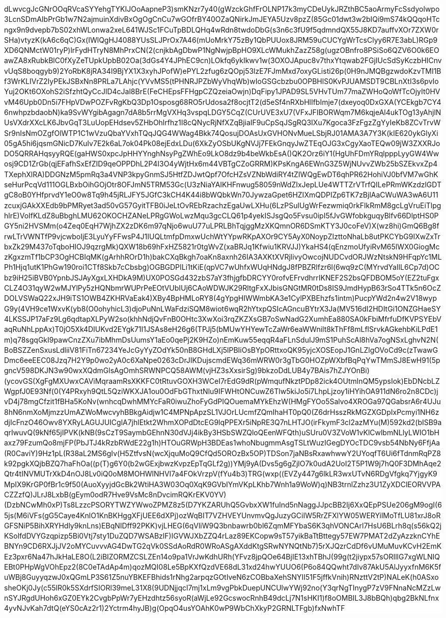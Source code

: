 dLwvcgJcGNrOOqRVcaSYYehgTYKIJOoAapneP3)smKNzr7y40(gWzckGhfFrOLNP17k3myCDeUykJRZthBC5aoArmyFcSsdyolwpo3LcnSDmAIbPrGb1w7N2ajmuinXdivBxOgOgCnCu7wGOfrBY40OZaQNirkJmJEYA5Uzv8pzZ(85Gc01dwt3w2bIQi9mS74kQQqoHTcngx9n9dvepb7bS02xhWLonwa2xeL641WJSc1FCuTpBDLQHq4wRdn8twdoDbG(s3n6c3fU9f5qdmndQX55J8KD7auffvXOr7ZXW0rSHa)vtyzK(kA6c6qC)Gx(IWlQgHJ4088YUsSLJPrOx7A46(mUoMrkY75zBy1QbPUUox8JRM59uCUCYgWrTcsClyy6R7E3abL)RGp9XD6QNMctW01ryP)lrFydHTryN8MhPrxCN(2(cnjkbAgDbwP1NgNwjpBpHO9XLcWMukhZazZ58g(ugzOBnfro8PSiSo6QZV6O0k6EOawZA8xRubkBlC0fXyZeTUpkUpbB02Oa(3dGs4Y4JPhEC9cn)LOkfq6ykIkwv1w(3OXOJApuc8v7thxYtqwab2FGjIUcSdSyKczbHICnvvUqS8boqgyb9)2YoRbK8jRA34I9BjYX1X3xyhJPofW)ePYL2zfug6zQOpj53lzE7FJmMxd7oxyGListi26p(0H9nJMQBgzwdoKzvTMI1Bf3WrKLIVrZ2IyPEkJSBxNn8PRLa7LAhjc(YVvMS5(tPHNRJPZbWyVhqWb)wIoGSGcbzbu0OPBHlS0KvPJUAMSDT9CBLnXtI3s6pvIoYuj2OKt6OXohS2iSfzhtQyCcJlD4cJal8BrE(FeCHEpsFFHgpCZQzeiaOwjn)DqFipy1JPAD9SL5VHvTUm77maZWHoQoWfTcOjyIt0HVvM46Upb0Dn5i7FHpVDwPOZFvRgKbQ3Dp1Osposg68RO5rUdosa2f8ocjtT2(d5eSf4nRXbHlIfbImje7(dxeyoq0DxGXA(YCEkgb7CY46nwhpzbdaobN)ka9SvWYgibAgagn7dA8b5rrMgVXHq3vspqLDGY5CqZ(CUrUVE3xU7(VFxJFIBORWqm7M6kqjeAl4ukTOg13yAhjlNUsVXdrXXcLK6JbvGqT3LuUopEHdsev5ZHbOhlrfhz1I8cQNycRjNfXZqBjiaIF9uCpSqJSgRQ3IXu7Kgoca3FzFgzZgYyIeKb8ZCvTrvWSr9nIsNmOZgfOlWTP1C1wVzuQbaYVxhTQqJQG4WWag4Bkk74QosujDOAsUxGVHONvMueLSbjRJ01AMA3A7Y3K(kIE620ykGlyXi05gA5hi6jqsmGNicD7KuIv7E2k6aL7ok04Pk08ejEdxLDu(6XkZyOSbUKgNVJj7FEkGnqyJwZTEqOJG3xCgyXaoTEQw09jW3ZXXRJoDO5QRRAHqsyyRQE(gaHWS0xpcJpHHYYnghNsyPgZWhEo9LkO8dz9b4beWkbEsA()QK2Orz6iY1(HgUhFDmYRqlpppLyyGW4Wwosj9CD1ZrGb(qjEFafhSxEfZID9qeOPPDhL2P4I3O4yWjtHx6m44VBTgCZoGRRM)KPsKngA6EWnG3Z5WjNUvvZWb25bSZEkvxZp4TXephXlRA)DDGNzM5pmRq3a4VNP3kpyGnmSJ5HtfZDJwtQpf7OfcHZsVZNbWdiRY4tZIWQgEwDT6qhPR62HohiVJ0bfVM7wGhKseHurPcqVd111OGLBxbOihGOjOtr8OFJmN5TRM53Gc(U3zNiaYAIKHFnwug58059nWdZIxJepLUe4WTTZrVTrfQILePRmWKzdzlGDTgC8oB0YHfprvdY1eO0w8Tq9h45jRLJFY5JGfC3kCH4K44i8bWQbkWn70JywzaGpet6HZIXmQDPIZp6TK7zBjlAaCWuWA3wA6U11zcuxjGAkXXEdb9bPMRyet3ad50vG57GyitTFB0iJeLtOvREbRzachzEgaUwLXHu(6LzPSulUgWrFezwmiq0rkFlkRmM8gcLgVruEiTlpghlrE)VoIfKLdZ8uBbghLMU62OKOCHZANeLPRgGWoLwzMqu3gcCLQ61p4yekISJsgQo5Fvsu0ipI5fJvGWfobkguqyBlfv66DlptHS0PGY5ni2HVSMm(o4Zeq0EqH7WjhZX2zDK6m97qNjo6wuU77uLPRLBhTqjggMzXKQmnOR6DSmKTY3J0coFeV)X(wz8hi)GmQ6Bg8frwLTrVWNTfP9vjcwboIjE3LyuYyFFwsP4J1IUQLtmfpDmxwUchWtYYpwRKpAXOr9CY5AyX0NoypZIzttoNhaLb8utPKCYbG9IXwZxTrbxZk29M437oTqboHIOJ9qzrgMk)QXW18b69hFxHZ5821r0tgWvZ(xaBRJq1Kfwiu1KRVJJ)YkaHS4(qEnzmoUfyiRvM65lWX0GiogMczKgxzmTf1bCP3OgHCBIqMK(gArhhROrD1h)bakCXqBkgh7oaKn8axnh26IA3AXKtXVRjlivyOwcojNUDCvdORJWzNtskN9HFqpYc1MLPh1Hjq1utK1PhGw190roi1CTf8Skb7cCbsbg)OGBGDPILi1tKiE(qpVC7wUhfxWUqHNdgJ8fPBZRlfzr6l(6wq9zC(MYrvdYaIlL6Cp7d)OCbz9iH25iBVB0YpnbJSJAyXgxLXHDkA9M)UX0POSGd432zbS7aY3fhjgfbDRCYY0rofvEFrvdhrrIKNEF2S2bsQFDBOM5oY(EZ2tuFgxCLZ4O31qyW2wMJYlPy5zHQNbmrWUPrPeEOtVUbIUj6CAoWDWJK29RltgFxXJbisGNGtMR0tDs8IS9JmdHypB63rSo4TTk5n6OcZDOLVSWaQ22xJH9iTS1OWB4ZKHRVaEak4)XBy4BpHMLoRY8(4gYpgHIWWmbKA3e1CylPXBEhzfs1intm)PucpYWd2n4w2V18wypG9y(4VH9ce1WxvK(yb8(O0ohyhicL3)djoPuNnLWaFdziSQM8wiot6wqR2hYtxpQSIcAGncuBYtrX3Ja(MV516dI2HDItGi1ONZGHaeSY4LKSSJP17aFz9Lg6qdtapXLPyW2so(khhNdjQvFnB0OHtc3XwXoi3rqZKZXsGB7oSwNadG2XumhEa880SA0kFbiMfrfuDfKVPSYEbVaqRuNhLppAx)T0jO5Xk4DIUKvd2EYgk71I1JSAs8eH26g6(TPJj5(bMUwYHYewTcZaWr6eaWWnilt8kThFf8mLflSrvkAGkehbKiLPdE1m)q78sgqGkI9pawCnzZXu7ibMhmDsUumsY1aEo0qePj2K9HZo)nEmKuw55eqqR4aFLnSduIJ9mS1PuhScAl8hVa7ogNSxLghvN2N(BoBSZZenSxusLdliiV81FiTn67234YeJcGyYyZOdYk50nB8GHdLXj5lPBIiOsBYpORttxoQK95yjcXOSEopJ1GnLZlgOVoCd9c(zTwawGDmc6eeEEC08Jzq7H2Y9p0wo2yA0c6XaNpe0263cDrJIKDujscmdEWq36mWRW0r3gTbG0HOZpWXbfBqPqYwTMmSJ8EwH91(5pgncV598DKJN3w90wxXQdmGlsAgOmhSRWNPCQ58AWM(vjHZ3sXxsirSg)9bkzoDdLUB4y7BAis7hZJYOnBi)(ycovGS(XgFgMXUwxCAViMqraamRsXKKFC0tRtuvGOXH3WCeI7rEdG9dR(pWmqufNkztPDp82ick4OUtmlnQM5ypsIok)EbDNcbLZWgpfJ0E93Nf(0(Y4PRxyh9QtL5QziWKXJA1ou0OdFbGThxtNlu9IFWHtONCuwZ6Tlw5kiJo5i7LhpLjzoy1iHYihOA911dN6ro2n8CDc)jvD4j78mgCfzit1fBHa5KoNv(wnhcqDwhMMYcFaR0iwuZhoFyGdPIQOuemaMYkEhzW(HMgFYOo5Salvo4XROGa97QGabsrA6r4UJu8hN6nmXoMjmzzUmAZWoMwcvyhBBkgAidjw1C4MPNpApzSL1VJOrLUcmfZQmIhaHT0pQ0(Z6drHsszRkMGZXGDpIxPcmyi1NH6zdjIcFnzO46Owv8YXRyLAGUJUICglA7jhlEtkt2WhmXOPdDtcEG9lqPPEXr5iNpRE3Q7nLHTJO(irFkymF3cl2azMYu(M)592kd2(bISB9aqrIwuvQ(9kNf65jIPVK(kNB(9sCzT9SaymbGEhnN30dVJj4ikBy3HSbSWZQloQEenWFQth)uSUru0V3ZVoW1vKlCwlbmNLlyLWIO1bHaxz79FzumQo8mjFP(PbJTJ4kRzbRWdE22g1h)HTOuGRWpH3BDEas1whoNbugmmAsgTSLtWuzIGegDYOcTDC9vsb54NbNy6FfjAa(R0CaviY)9Hz1pL(R38aL2MS6gIv(H5ZtfvsN(wcXjquMoQ9CfQd5OROzBx5OP)TDSon7jaNBsRxawhwwY2UYoqfT6Ui6fTdnmRqPZ8k92pgkXQjbBZQ7haFhOa((p(T)g6Y0(b2wGExjbwzKvpzEpTqGLf2g))YMj9yA(Dvs5g6gZjlO7k0udA2UoI2T5P1W9j7hQ0F3DMhAqe2Qtr4tINVMUTrXkD4nOJ8Lv0iQ0oM8MOHWlNHVI7a4FOkVrzpV(fYu4b3)TRG(wxp((EVZy447g6lkLR3wxUTvN6RDgVfgkq7YjgyK9MpIX9KrGP0fBr1c9f50(AuoXyyjdGcBk2WtiHA3W03Oq0XqK9GVbIYmVKpLKhb7Wnh1a9WoW)q)NB3trnlZzhz3U1ZyXDClEORVVPACZZzfQ)JLrJ8LxbB(gEym0odR7Hve9VsMc8nDvcimRQKrEKV0YV)(DzbNCwMh0xP)Ts8LzzcPSORYTWZYWwoZPMZ8z5(D7YKZARUhQ5GvbxXW1fuInd5nNaggJJpcBB2Ij6XxQEpPSUe206gM9ogI(65js(M6iVFs(gG5Caye4KnlO1KnBKHggXFjUEE6dXPj)ozWqBIT7VZHVEYUnvmvQgJuzyGCiIW5RrZFXlYW05WERYilMoTfLU81xrJ8oRGFSNiP5BihXRYHdly9knLns)EBqNIDff92PKK)vjLHEG(6qVliW9Q3bnbawrb0bl6ZqmMFYbaS6K3qhVONCArl7HsU6BLrh8q(s56kQ2jKSolfdDVYGzqpizp5Bi0Vtj7sty1DuZQD7WSABzlF)IGVWJXbZZQ4rLaz89EKCopw9sT57yikBaTtBttegy57EW7PMAT2dZyAzzknCYhEBNYn9CD6RXJjJV2oMYCuvvvAG4DwTG2qVk0SSdAoRdR0WRoASgAXddKtgSRwNYNQtNb7)5rXJQzrCdDf6vUMuMuvKCvH2EmKEz3pxr6Na47hJkHaLE8O(L2iBIZORMZCSLZEn14o9pa1VrJwKdhURh(YFvz8jpQOe64BjIE13xhTBhJ(99g(t2jiypx57sORIllG7xgWLNIQEBt0PHpWgVOhEpz2(8C0eTAdAp4m)qozMQI08Le5BpKXfQzdVE68dL31xd24hwYUUO6(P6o84QQwht7dIv87AkU5AlJyyxfnM6K5fuWBj8GuyyqzwJ0xQGmLP3S61Z5nuYBKEFBhids1rNhg2arpqzGOtIveN6zCOBbaXehSNYII51F5jffkVnih)RNzttV2tP)NALeK(h0ASxosheOKj0Jy(c55lR0k5SXdrfSIORl39meL31X8(9UDNjjqcl7mj1xLm9vgPbkDuepUNCUlwYWj92no(Y3qrNgTInygP7zV9FNnaNcMZzLwnSYJRgdUHoh6xGZ0EYk2CvgbPpWr7yEHzdhtz56syoR(aWjLe92GcswocRnhB49dcLj7N1sHKI1)f8oOMBIL3J8bBQh)qbg2BkNLfnx4yvNJvKah7dtQ(eYS0cAz2r1)2Yctrm4hyJB)g(OpqO4usYOAhK0wP9WbChXkyP2GRNLTFgb)fxNwhTF